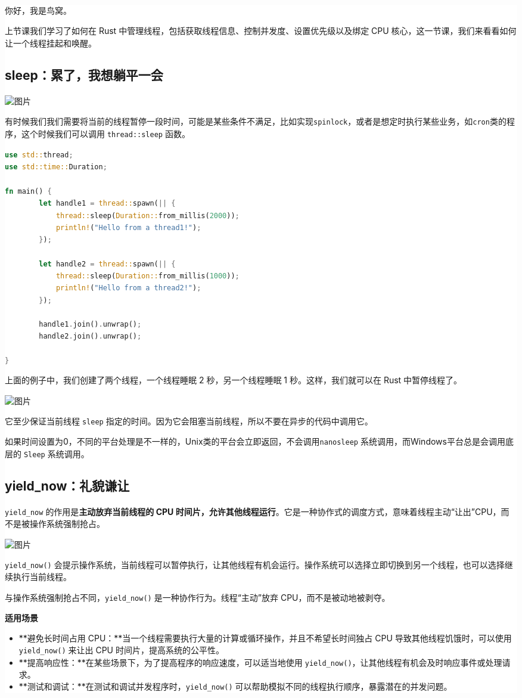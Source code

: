 你好，我是鸟窝。

上节课我们学习了如何在 Rust 中管理线程，包括获取线程信息、控制并发度、设置优先级以及绑定 CPU 核心，这一节课，我们来看看如何让一个线程挂起和唤醒。

## sleep：累了，我想躺平一会

![图片](https://static001.geekbang.org/resource/image/d7/dc/d76e376ed9fbaa4b8a87434fc68dc6dc.png?wh=1920x1275)

有时候我们我们需要将当前的线程暂停一段时间，可能是某些条件不满足，比如实现`spinlock`，或者是想定时执行某些业务，如`cron`类的程序，这个时候我们可以调用 `thread::sleep` 函数。

```rust
use std::thread;
use std::time::Duration;

fn main() {
        let handle1 = thread::spawn(|| {
            thread::sleep(Duration::from_millis(2000));
            println!("Hello from a thread1!");
        });
    
        let handle2 = thread::spawn(|| {
            thread::sleep(Duration::from_millis(1000));
            println!("Hello from a thread2!");
        });
    
        handle1.join().unwrap();
        handle2.join().unwrap();
    
}
```

上面的例子中，我们创建了两个线程，一个线程睡眠 2 秒，另一个线程睡眠 1 秒。这样，我们就可以在 Rust 中暂停线程了。

![图片](https://static001.geekbang.org/resource/image/e7/70/e79a74022fea5120483af6e9df3a2470.png?wh=1254x200)

它至少保证当前线程 `sleep` 指定的时间。因为它会阻塞当前线程，所以不要在异步的代码中调用它。

如果时间设置为0，不同的平台处理是不一样的，Unix类的平台会立即返回，不会调用`nanosleep` 系统调用，而Windows平台总是会调用底层的 `Sleep` 系统调用。

## yield\_now：礼貌谦让

`yield_now` 的作用是**主动放弃当前线程的 CPU 时间片，允许其他线程运行**。它是一种协作式的调度方式，意味着线程主动“让出”CPU，而不是被操作系统强制抢占。

![图片](https://static001.geekbang.org/resource/image/5c/yy/5c15750145be645009d09af30cc9b6yy.png?wh=1024x1024)

`yield_now()` 会提示操作系统，当前线程可以暂停执行，让其他线程有机会运行。操作系统可以选择立即切换到另一个线程，也可以选择继续执行当前线程。

与操作系统强制抢占不同，`yield_now()` 是一种协作行为。线程“主动”放弃 CPU，而不是被动地被剥夺。

**适用场景**

- **避免长时间占用 CPU：**当一个线程需要执行大量的计算或循环操作，并且不希望长时间独占 CPU 导致其他线程饥饿时，可以使用 `yield_now()` 来让出 CPU 时间片，提高系统的公平性。
- **提高响应性：**在某些场景下，为了提高程序的响应速度，可以适当地使用 `yield_now()`，让其他线程有机会及时响应事件或处理请求。
- **测试和调试：**在测试和调试并发程序时，`yield_now()` 可以帮助模拟不同的线程执行顺序，暴露潜在的并发问题。
